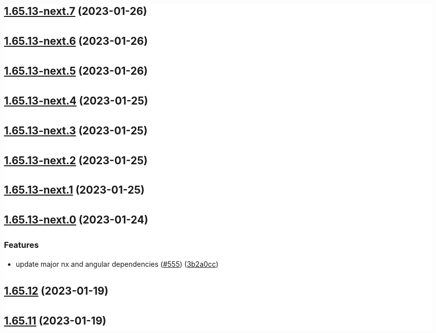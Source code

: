 ## [1.65.13-next.7](https://github.com/tractr/traxion/compare/v1.65.13-next.6...v1.65.13-next.7) (2023-01-26)



## [1.65.13-next.6](https://github.com/tractr/traxion/compare/v1.65.13-next.5...v1.65.13-next.6) (2023-01-26)



## [1.65.13-next.5](https://github.com/tractr/traxion/compare/v1.65.13-next.4...v1.65.13-next.5) (2023-01-26)



## [1.65.13-next.4](https://github.com/tractr/traxion/compare/v1.65.13-next.3...v1.65.13-next.4) (2023-01-25)



## [1.65.13-next.3](https://github.com/tractr/traxion/compare/v1.65.13-next.2...v1.65.13-next.3) (2023-01-25)



## [1.65.13-next.2](https://github.com/tractr/traxion/compare/v1.65.13-next.1...v1.65.13-next.2) (2023-01-25)



## [1.65.13-next.1](https://github.com/tractr/traxion/compare/v1.65.13-next.0...v1.65.13-next.1) (2023-01-25)



## [1.65.13-next.0](https://github.com/tractr/traxion/compare/v1.65.12...v1.65.13-next.0) (2023-01-24)


### Features

* update major nx and angular dependencies ([#555](https://github.com/tractr/traxion/issues/555)) ([3b2a0cc](https://github.com/tractr/traxion/commit/3b2a0cc282df60e08a31fc58a32a682a37ae5c2b))



## [1.65.12](https://github.com/tractr/traxion/compare/v1.65.11...v1.65.12) (2023-01-19)



## [1.65.11](https://github.com/tractr/traxion/compare/v1.65.10...v1.65.11) (2023-01-19)

